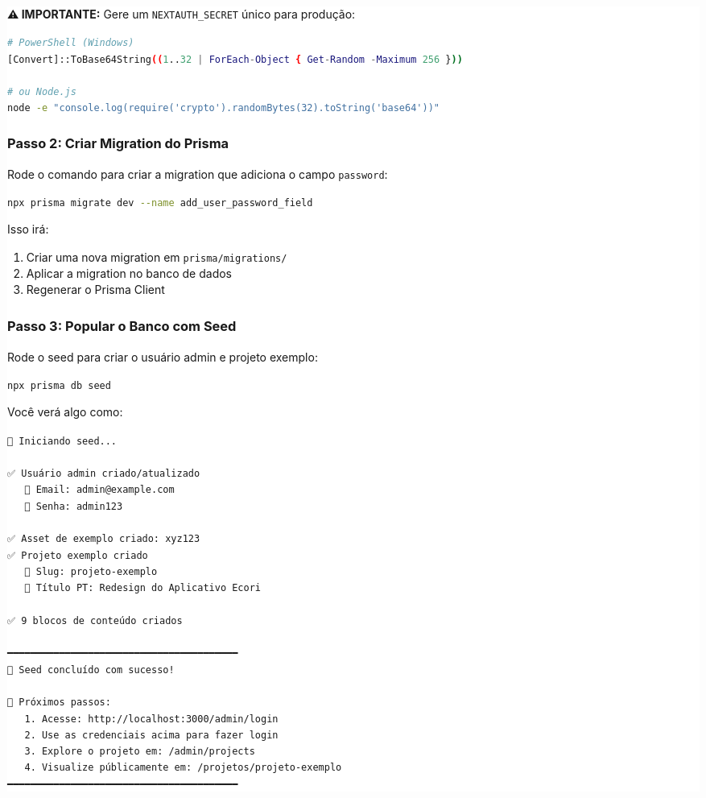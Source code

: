 **⚠️ IMPORTANTE:** Gere um `NEXTAUTH_SECRET` único para produção:

```bash
# PowerShell (Windows)
[Convert]::ToBase64String((1..32 | ForEach-Object { Get-Random -Maximum 256 }))

# ou Node.js
node -e "console.log(require('crypto').randomBytes(32).toString('base64'))"
```

### Passo 2: Criar Migration do Prisma

Rode o comando para criar a migration que adiciona o campo `password`:

```bash
npx prisma migrate dev --name add_user_password_field
```

Isso irá:

1. Criar uma nova migration em `prisma/migrations/`
2. Aplicar a migration no banco de dados
3. Regenerar o Prisma Client

### Passo 3: Popular o Banco com Seed

Rode o seed para criar o usuário admin e projeto exemplo:

```bash
npx prisma db seed
```

Você verá algo como:

```
🌱 Iniciando seed...

✅ Usuário admin criado/atualizado
   📧 Email: admin@example.com
   🔑 Senha: admin123

✅ Asset de exemplo criado: xyz123
✅ Projeto exemplo criado
   🔗 Slug: projeto-exemplo
   📝 Título PT: Redesign do Aplicativo Ecori

✅ 9 blocos de conteúdo criados

━━━━━━━━━━━━━━━━━━━━━━━━━━━━━━━━━━━━━━━━
🎉 Seed concluído com sucesso!

📌 Próximos passos:
   1. Acesse: http://localhost:3000/admin/login
   2. Use as credenciais acima para fazer login
   3. Explore o projeto em: /admin/projects
   4. Visualize públicamente em: /projetos/projeto-exemplo
━━━━━━━━━━━━━━━━━━━━━━━━━━━━━━━━━━━━━━━━
```
